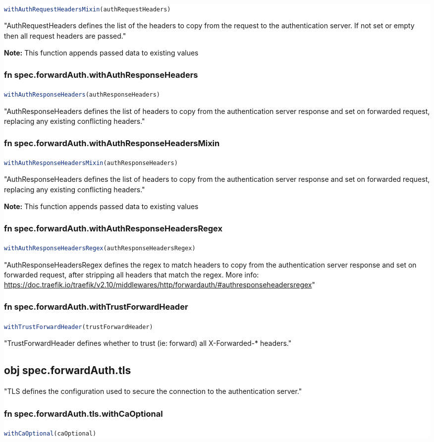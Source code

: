 ```ts
withAuthRequestHeadersMixin(authRequestHeaders)
```

"AuthRequestHeaders defines the list of the headers to copy from the request to the authentication server. If not set or empty then all request headers are passed."

**Note:** This function appends passed data to existing values

### fn spec.forwardAuth.withAuthResponseHeaders

```ts
withAuthResponseHeaders(authResponseHeaders)
```

"AuthResponseHeaders defines the list of headers to copy from the authentication server response and set on forwarded request, replacing any existing conflicting headers."

### fn spec.forwardAuth.withAuthResponseHeadersMixin

```ts
withAuthResponseHeadersMixin(authResponseHeaders)
```

"AuthResponseHeaders defines the list of headers to copy from the authentication server response and set on forwarded request, replacing any existing conflicting headers."

**Note:** This function appends passed data to existing values

### fn spec.forwardAuth.withAuthResponseHeadersRegex

```ts
withAuthResponseHeadersRegex(authResponseHeadersRegex)
```

"AuthResponseHeadersRegex defines the regex to match headers to copy from the authentication server response and set on forwarded request, after stripping all headers that match the regex. More info: https://doc.traefik.io/traefik/v2.10/middlewares/http/forwardauth/#authresponseheadersregex"

### fn spec.forwardAuth.withTrustForwardHeader

```ts
withTrustForwardHeader(trustForwardHeader)
```

"TrustForwardHeader defines whether to trust (ie: forward) all X-Forwarded-* headers."

## obj spec.forwardAuth.tls

"TLS defines the configuration used to secure the connection to the authentication server."

### fn spec.forwardAuth.tls.withCaOptional

```ts
withCaOptional(caOptional)
```

